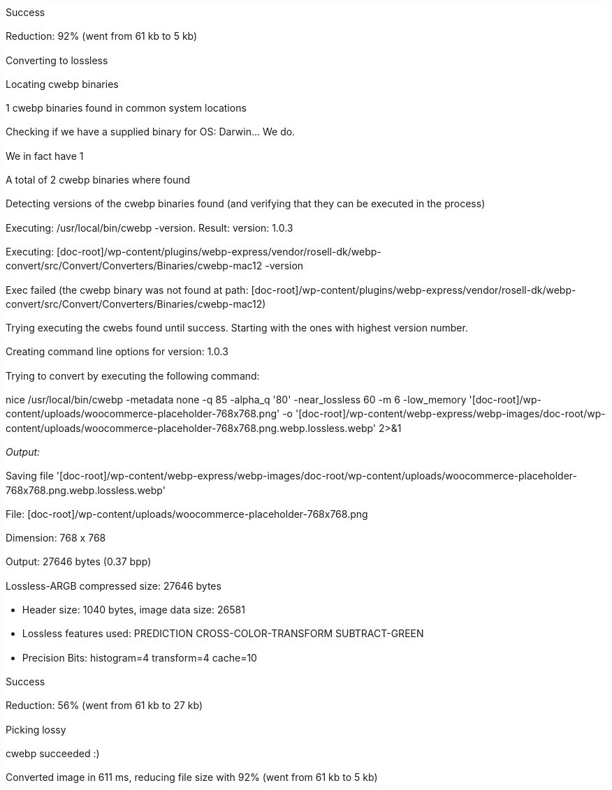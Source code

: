 Success

Reduction: 92% (went from 61 kb to 5 kb)


Converting to lossless

Locating cwebp binaries

1 cwebp binaries found in common system locations

Checking if we have a supplied binary for OS: Darwin... We do.

We in fact have 1

A total of 2 cwebp binaries where found

Detecting versions of the cwebp binaries found (and verifying that they can be executed in the process)

Executing: /usr/local/bin/cwebp -version. Result: version: 1.0.3

Executing: [doc-root]/wp-content/plugins/webp-express/vendor/rosell-dk/webp-convert/src/Convert/Converters/Binaries/cwebp-mac12 -version

Exec failed (the cwebp binary was not found at path: [doc-root]/wp-content/plugins/webp-express/vendor/rosell-dk/webp-convert/src/Convert/Converters/Binaries/cwebp-mac12)

Trying executing the cwebs found until success. Starting with the ones with highest version number.

Creating command line options for version: 1.0.3

Trying to convert by executing the following command:

nice /usr/local/bin/cwebp -metadata none -q 85 -alpha_q '80' -near_lossless 60 -m 6 -low_memory '[doc-root]/wp-content/uploads/woocommerce-placeholder-768x768.png' -o '[doc-root]/wp-content/webp-express/webp-images/doc-root/wp-content/uploads/woocommerce-placeholder-768x768.png.webp.lossless.webp' 2>&1


*Output:* 

Saving file '[doc-root]/wp-content/webp-express/webp-images/doc-root/wp-content/uploads/woocommerce-placeholder-768x768.png.webp.lossless.webp'

File:      [doc-root]/wp-content/uploads/woocommerce-placeholder-768x768.png

Dimension: 768 x 768

Output:    27646 bytes (0.37 bpp)

Lossless-ARGB compressed size: 27646 bytes

  * Header size: 1040 bytes, image data size: 26581

  * Lossless features used: PREDICTION CROSS-COLOR-TRANSFORM SUBTRACT-GREEN

  * Precision Bits: histogram=4 transform=4 cache=10


Success

Reduction: 56% (went from 61 kb to 27 kb)


Picking lossy

cwebp succeeded :)


Converted image in 611 ms, reducing file size with 92% (went from 61 kb to 5 kb)


